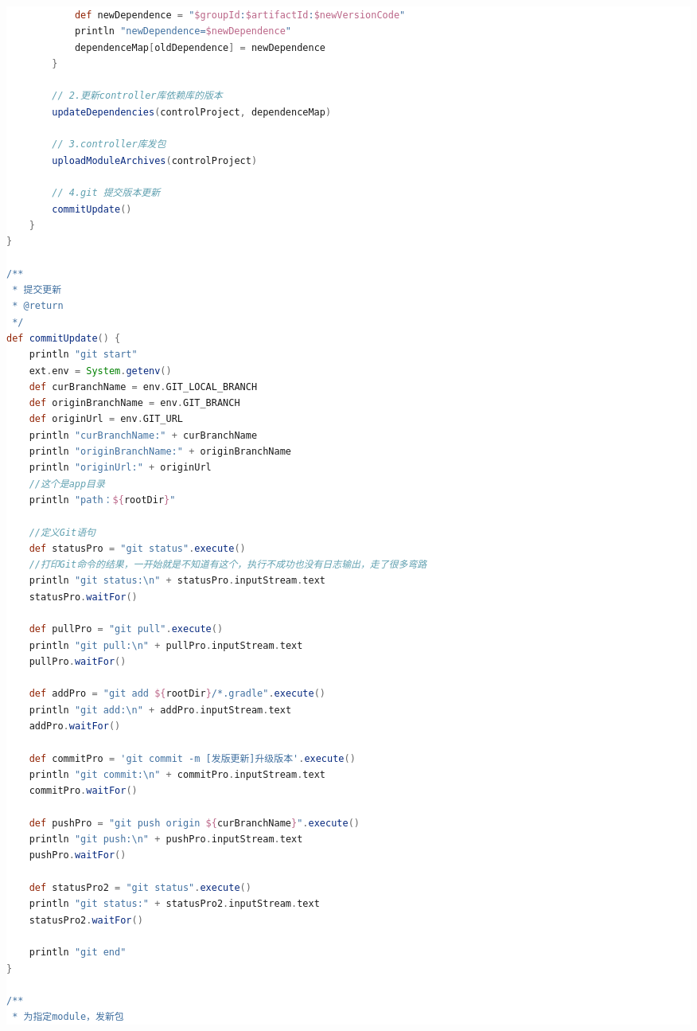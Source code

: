 ```groovy
            def newDependence = "$groupId:$artifactId:$newVersionCode"
            println "newDependence=$newDependence"
            dependenceMap[oldDependence] = newDependence
        }

        // 2.更新controller库依赖库的版本
        updateDependencies(controlProject, dependenceMap)

        // 3.controller库发包
        uploadModuleArchives(controlProject)

        // 4.git 提交版本更新
        commitUpdate()
    }
}

/**
 * 提交更新
 * @return
 */
def commitUpdate() {
    println "git start"
    ext.env = System.getenv()
    def curBranchName = env.GIT_LOCAL_BRANCH
    def originBranchName = env.GIT_BRANCH
    def originUrl = env.GIT_URL
    println "curBranchName:" + curBranchName
    println "originBranchName:" + originBranchName
    println "originUrl:" + originUrl
    //这个是app目录
    println "path：${rootDir}"

    //定义Git语句
    def statusPro = "git status".execute()
    //打印Git命令的结果，一开始就是不知道有这个，执行不成功也没有日志输出，走了很多弯路
    println "git status:\n" + statusPro.inputStream.text
    statusPro.waitFor()

    def pullPro = "git pull".execute()
    println "git pull:\n" + pullPro.inputStream.text
    pullPro.waitFor()

    def addPro = "git add ${rootDir}/*.gradle".execute()
    println "git add:\n" + addPro.inputStream.text
    addPro.waitFor()

    def commitPro = 'git commit -m [发版更新]升级版本'.execute()
    println "git commit:\n" + commitPro.inputStream.text
    commitPro.waitFor()

    def pushPro = "git push origin ${curBranchName}".execute()
    println "git push:\n" + pushPro.inputStream.text
    pushPro.waitFor()

    def statusPro2 = "git status".execute()
    println "git status:" + statusPro2.inputStream.text
    statusPro2.waitFor()

    println "git end"
}

/**
 * 为指定module，发新包
```